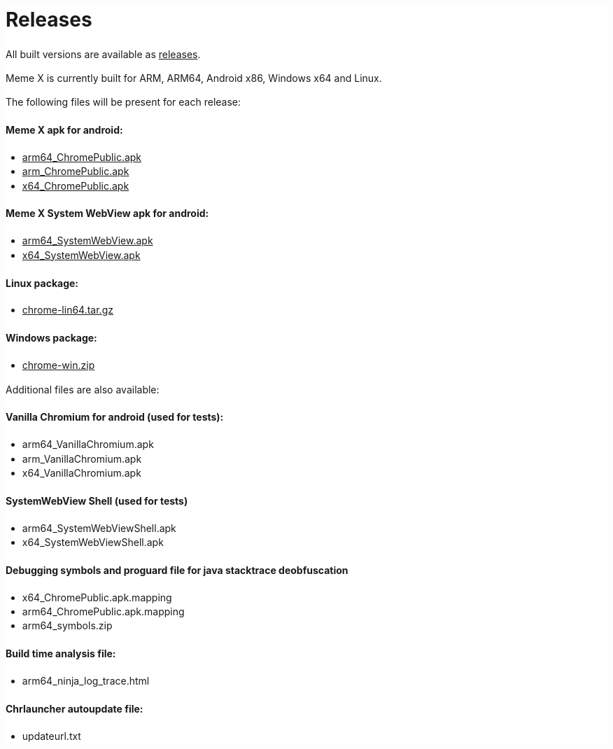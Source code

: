 # Releases

All built versions are available as [releases](https://github.com/memeitizer/memex/releases).

Meme X is currently built for ARM, ARM64, Android x86, Windows x64 and Linux.

The following files will be present for each release:

#### Meme X apk for android:
- [arm64_ChromePublic.apk](https://github.com/memeitizer/memex/releases/latest/download/arm64_ChromePublic.apk)
- [arm_ChromePublic.apk](https://github.com/memeitizer/memex/releases/latest/download/arm_ChromePublic.apk)
- [x64_ChromePublic.apk](https://github.com/memeitizer/memex/releases/latest/download/x64_ChromePublic.apk)

#### Meme X System WebView apk for android:
- [arm64_SystemWebView.apk](https://github.com/memeitizer/memex/releases/latest/download/arm64_SystemWebView.apk)
- [x64_SystemWebView.apk](https://github.com/memeitizer/memex/releases/latest/download/x64_SystemWebView.apk)

#### Linux package:
- [chrome-lin64.tar.gz](https://github.com/memeitizer/memex/releases/latest/download/chrome-lin64.tar.gz)

#### Windows package:
- [chrome-win.zip](https://github.com/memeitizer/memex/releases/latest/download/chrome-win.zip)

Additional files are also available:

#### Vanilla Chromium for android (used for tests):
- arm64_VanillaChromium.apk
- arm_VanillaChromium.apk
- x64_VanillaChromium.apk

#### SystemWebView Shell (used for tests)
- arm64_SystemWebViewShell.apk
- x64_SystemWebViewShell.apk

#### Debugging symbols and proguard file for java stacktrace deobfuscation
- x64_ChromePublic.apk.mapping
- arm64_ChromePublic.apk.mapping
- arm64_symbols.zip

#### Build time analysis file:
- arm64_ninja_log_trace.html

#### Chrlauncher autoupdate file:
- updateurl.txt
